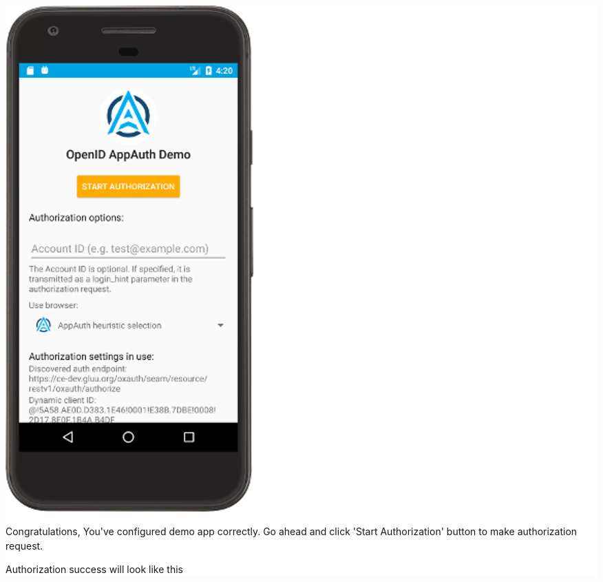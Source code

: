 ![initial screen](../../img/app-auth/start_authorization.png)
 
Congratulations, You've configured demo app correctly. Go ahead and click
'Start Authorization' button to make authorization request.
 
Authorization success will look like this
 